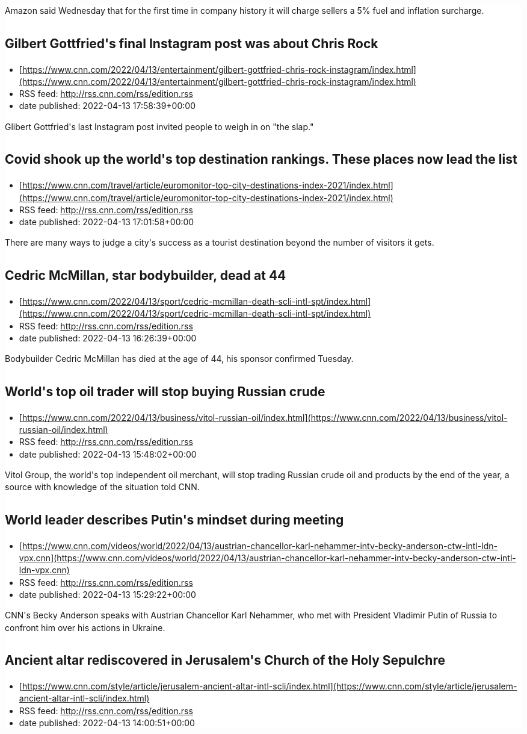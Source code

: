 Amazon said Wednesday that for the first time in company history it will charge sellers a 5% fuel and inflation surcharge.

## Gilbert Gottfried's final Instagram post was about Chris Rock
 - [https://www.cnn.com/2022/04/13/entertainment/gilbert-gottfried-chris-rock-instagram/index.html](https://www.cnn.com/2022/04/13/entertainment/gilbert-gottfried-chris-rock-instagram/index.html)
 - RSS feed: http://rss.cnn.com/rss/edition.rss
 - date published: 2022-04-13 17:58:39+00:00

Glibert Gottfried's last Instagram post invited people to weigh in on "the slap."

## Covid shook up the world's top destination rankings. These places now lead the list
 - [https://www.cnn.com/travel/article/euromonitor-top-city-destinations-index-2021/index.html](https://www.cnn.com/travel/article/euromonitor-top-city-destinations-index-2021/index.html)
 - RSS feed: http://rss.cnn.com/rss/edition.rss
 - date published: 2022-04-13 17:01:58+00:00

There are many ways to judge a city's success as a tourist destination beyond the number of visitors it gets.

## Cedric McMillan, star bodybuilder, dead at 44
 - [https://www.cnn.com/2022/04/13/sport/cedric-mcmillan-death-scli-intl-spt/index.html](https://www.cnn.com/2022/04/13/sport/cedric-mcmillan-death-scli-intl-spt/index.html)
 - RSS feed: http://rss.cnn.com/rss/edition.rss
 - date published: 2022-04-13 16:26:39+00:00

Bodybuilder Cedric McMillan has died at the age of 44, his sponsor confirmed Tuesday.

## World's top oil trader will stop buying Russian crude
 - [https://www.cnn.com/2022/04/13/business/vitol-russian-oil/index.html](https://www.cnn.com/2022/04/13/business/vitol-russian-oil/index.html)
 - RSS feed: http://rss.cnn.com/rss/edition.rss
 - date published: 2022-04-13 15:48:02+00:00

Vitol Group, the world's top independent oil merchant, will stop trading Russian crude oil and products by the end of the year, a source with knowledge of the situation told CNN.

## World leader describes Putin's mindset during meeting
 - [https://www.cnn.com/videos/world/2022/04/13/austrian-chancellor-karl-nehammer-intv-becky-anderson-ctw-intl-ldn-vpx.cnn](https://www.cnn.com/videos/world/2022/04/13/austrian-chancellor-karl-nehammer-intv-becky-anderson-ctw-intl-ldn-vpx.cnn)
 - RSS feed: http://rss.cnn.com/rss/edition.rss
 - date published: 2022-04-13 15:29:22+00:00

CNN's Becky Anderson speaks with Austrian Chancellor Karl Nehammer, who met with President Vladimir Putin of Russia to confront him over his actions in Ukraine.

## Ancient altar rediscovered in Jerusalem's Church of the Holy Sepulchre
 - [https://www.cnn.com/style/article/jerusalem-ancient-altar-intl-scli/index.html](https://www.cnn.com/style/article/jerusalem-ancient-altar-intl-scli/index.html)
 - RSS feed: http://rss.cnn.com/rss/edition.rss
 - date published: 2022-04-13 14:00:51+00:00
